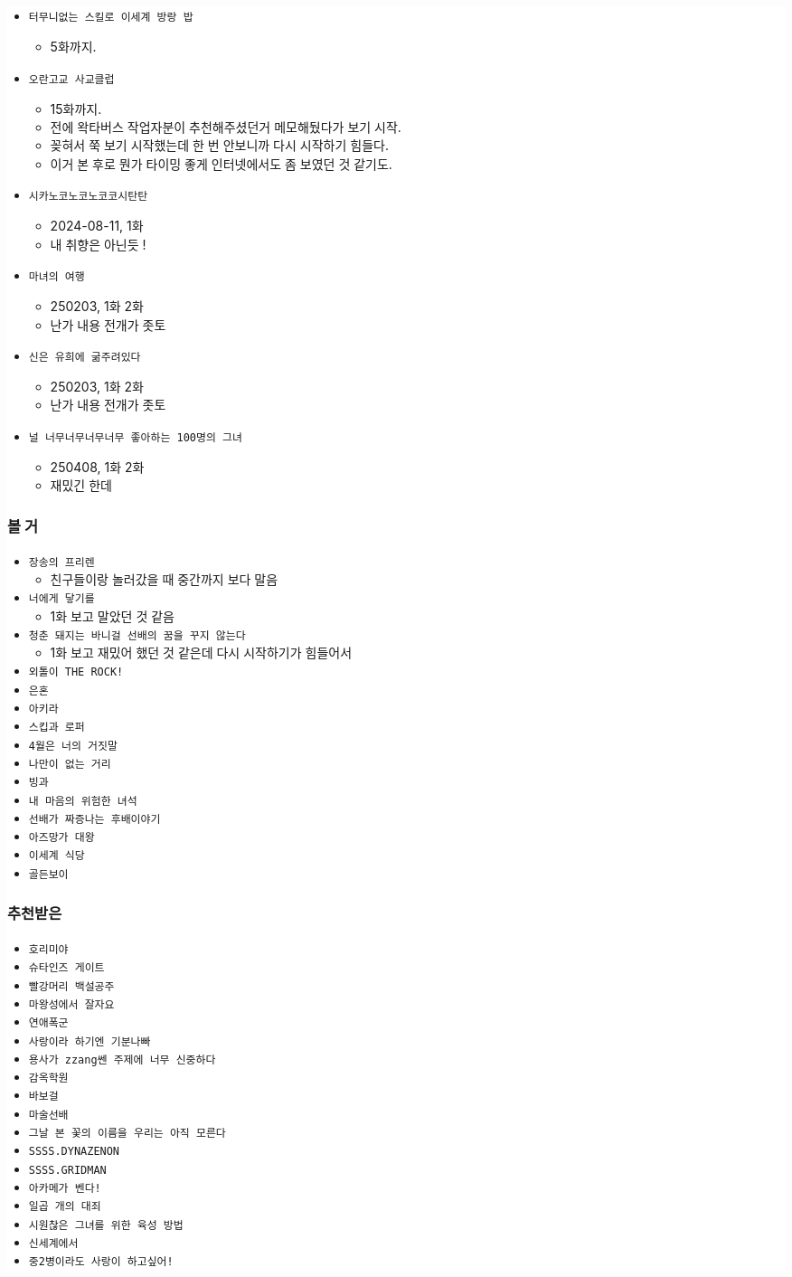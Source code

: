 - `터무니없는 스킬로 이세계 방랑 밥`
  - 5화까지.

- `오란고교 사교클럽`
  - 15화까지.
  - 전에 왁타버스 작업자분이 추천해주셨던거 메모해뒀다가 보기 시작.
  - 꽂혀서 쭉 보기 시작했는데 한 번 안보니까 다시 시작하기 힘들다.
  - 이거 본 후로 뭔가 타이밍 좋게 인터넷에서도 좀 보였던 것 같기도.

- `시카노코노코노코코시탄탄`
  - 2024-08-11, 1화
  - 내 취향은 아닌듯 !

- `마녀의 여행`
  - 250203, 1화 2화
  - 난가 내용 전개가 좃토

- `신은 유희에 굶주려있다`
  - 250203, 1화 2화
  - 난가 내용 전개가 좃토

- `널 너무너무너무너무 좋아하는 100명의 그녀`
  - 250408, 1화 2화
  - 재밌긴 한데

### 볼 거

- `장송의 프리렌`
  - 친구들이랑 놀러갔을 때 중간까지 보다 말음
- `너에게 닿기를`
  - 1화 보고 말았던 것 같음
- `청춘 돼지는 바니걸 선배의 꿈을 꾸지 않는다`
  - 1화 보고 재밌어 했던 것 같은데 다시 시작하기가 힘들어서
- `외톨이 THE ROCK!`
- `은혼`
- `아키라`
- `스킵과 로퍼`
- `4월은 너의 거짓말`
- `나만이 없는 거리`
- `빙과`
- `내 마음의 위험한 녀석`
- `선배가 짜증나는 후배이야기`
- `아즈망가 대왕`
- `이세계 식당`
- `골든보이`

### 추천받은

- `호리미야`
- `슈타인즈 게이트`
- `빨강머리 백설공주`
- `마왕성에서 잘자요`
- `연애폭군`
- `사랑이라 하기엔 기분나빠`
- `용사가 zzang쎈 주제에 너무 신중하다`
- `감옥학원`
- `바보걸`
- `마술선배`
- `그날 본 꽃의 이름을 우리는 아직 모른다`
- `SSSS.DYNAZENON`
- `SSSS.GRIDMAN`
- `아카메가 벤다!`
- `일곱 개의 대죄`
- `시원찮은 그녀를 위한 육성 방법`
- `신세계에서`
- `중2병이라도 사랑이 하고싶어!`